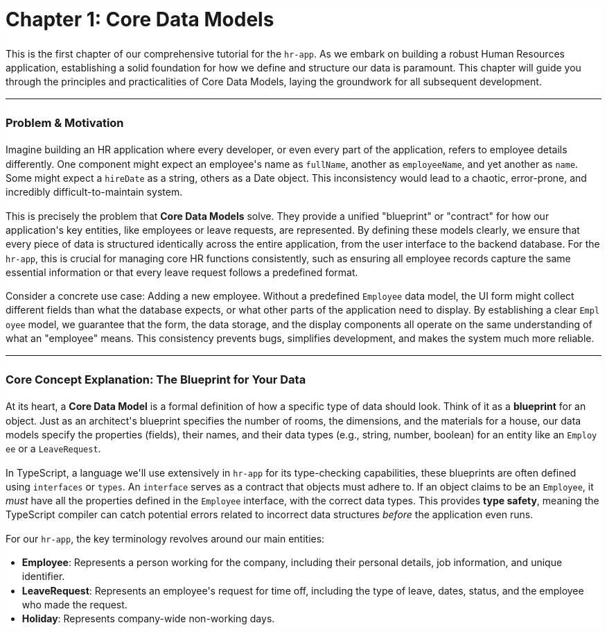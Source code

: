 # Chapter 1: Core Data Models

This is the first chapter of our comprehensive tutorial for the `hr-app`. As we embark on building a robust Human Resources application, establishing a solid foundation for how we define and structure our data is paramount. This chapter will guide you through the principles and practicalities of Core Data Models, laying the groundwork for all subsequent development.

---

### Problem & Motivation

Imagine building an HR application where every developer, or even every part of the application, refers to employee details differently. One component might expect an employee's name as `fullName`, another as `employeeName`, and yet another as `name`. Some might expect a `hireDate` as a string, others as a Date object. This inconsistency would lead to a chaotic, error-prone, and incredibly difficult-to-maintain system.

This is precisely the problem that **Core Data Models** solve. They provide a unified "blueprint" or "contract" for how our application's key entities, like employees or leave requests, are represented. By defining these models clearly, we ensure that every piece of data is structured identically across the entire application, from the user interface to the backend database. For the `hr-app`, this is crucial for managing core HR functions consistently, such as ensuring all employee records capture the same essential information or that every leave request follows a predefined format.

Consider a concrete use case: Adding a new employee. Without a predefined `Employee` data model, the UI form might collect different fields than what the database expects, or what other parts of the application need to display. By establishing a clear `Employee` model, we guarantee that the form, the data storage, and the display components all operate on the same understanding of what an "employee" means. This consistency prevents bugs, simplifies development, and makes the system much more reliable.

---

### Core Concept Explanation: The Blueprint for Your Data

At its heart, a **Core Data Model** is a formal definition of how a specific type of data should look. Think of it as a **blueprint** for an object. Just as an architect's blueprint specifies the number of rooms, the dimensions, and the materials for a house, our data models specify the properties (fields), their names, and their data types (e.g., string, number, boolean) for an entity like an `Employee` or a `LeaveRequest`.

In TypeScript, a language we'll use extensively in `hr-app` for its type-checking capabilities, these blueprints are often defined using `interfaces` or `types`. An `interface` serves as a contract that objects must adhere to. If an object claims to be an `Employee`, it *must* have all the properties defined in the `Employee` interface, with the correct data types. This provides **type safety**, meaning the TypeScript compiler can catch potential errors related to incorrect data structures *before* the application even runs.

For our `hr-app`, the key terminology revolves around our main entities:
*   **Employee**: Represents a person working for the company, including their personal details, job information, and unique identifier.
*   **LeaveRequest**: Represents an employee's request for time off, including the type of leave, dates, status, and the employee who made the request.
*   **Holiday**: Represents company-wide non-working days.
